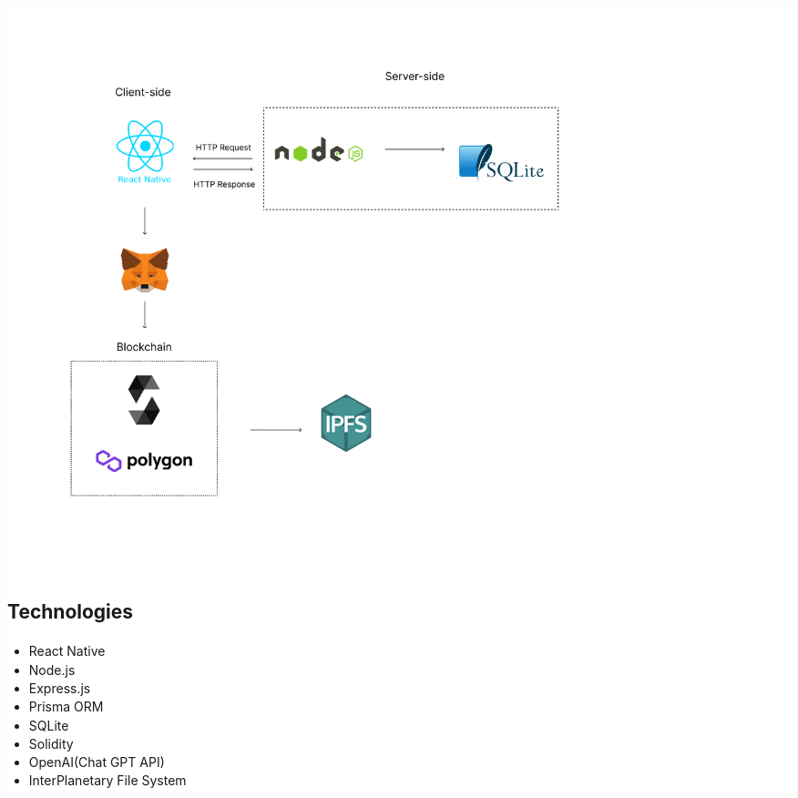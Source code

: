 <img src="https://github.com/HealthHack-Harvard/.github/blob/main/assets/images/Arquitetura.png?raw=true" width="80%;" alt="Architecture image">
<br>

## Technologies

-   React Native
-   Node.js
-   Express.js
-   Prisma ORM
-   SQLite
-   Solidity
-   OpenAI(Chat GPT API)
-   InterPlanetary File System
    <br>
